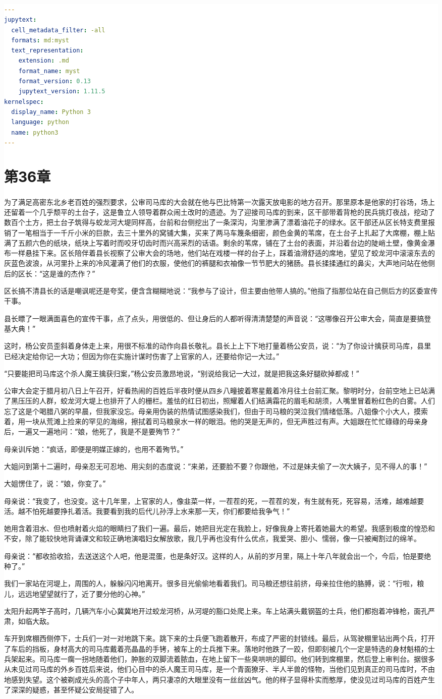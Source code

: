 ```yaml
---
jupytext:
  cell_metadata_filter: -all
  formats: md:myst
  text_representation:
    extension: .md
    format_name: myst
    format_version: 0.13
    jupytext_version: 1.11.5
kernelspec:
  display_name: Python 3
  language: python
  name: python3
---
```

# 第36章 

为了满足高密东北乡老百姓的强烈要求，公审司马库的大会就在他与巴比特第一次露天放电影的地方召开。那里原本是他家的打谷场，场上还留着一个几乎颓平的土台子，这是鲁立人领导着群众闹土改时的遗迹。为了迎接司马库的到来，区干部带着背枪的民兵挑灯夜战，挖动了数百个土方，把土台子筑得与蛟龙河大堤同样高，台前和台侧挖出了一条深沟，沟里渗满了漂着油花子的绿水。区干部还从区长特支费里报销了一笔相当于一千斤小米的巨款，去三十里外的窝铺大集，买来了两马车篾条细密，颜色金黄的苇席，在土台子上扎起了大席棚，棚上贴满了五颜六色的纸块，纸块上写着时而咬牙切齿时而兴高采烈的话语。剩余的苇席，铺在了土台的表面，并沿着台边的陡峭土壁，像黄金瀑布一样悬挂下来。区长陪伴着县长视察了公审大会的场地，他们站在戏楼一样的台子上，踩着油滑舒适的席地，望见了蛟龙河中滚滚东去的灰蓝色波浪，从河里扑上来的冷风灌满了他们的衣服，使他们的裤腿和衣袖像一节节肥大的猪肠。县长揉揉通红的鼻尖，大声地问站在他侧后的区长：“这是谁的杰作？” 

区长搞不清县长的话是嘲讽呢还是夸奖，便含含糊糊地说：“我参与了设计，但主要由他带人搞的。”他指了指那位站在自己侧后方的区委宣传干事。 

县长瞟了一眼满面喜色的宣传干事，点了点头，用很低的、但让身后的人都听得清清楚楚的声音说：“这哪像召开公审大会，简直是要搞登基大典！” 

这时，杨公安员歪斜着身体走上来，用很不标准的动作向县长敬礼。县长上上下下地打量着杨公安员，说：“为了你设计擒获司马库，县里已经决定给你记一大功；但因为你在实施计谋时伤害了上官家的人，还要给你记一大过。” 

“只要能把司马库这个杀人魔王擒获归案，”杨公安员激昂地说，“别说给我记一大过，就是把我这条好腿砍掉都成！” 

公审大会定于腊月初八日上午召开，好看热闹的百姓后半夜时便从四乡八疃披着寒星戴着冷月往土台前汇聚。黎明时分，台前空地上已站满了黑压压的人群，蛟龙河大堤上也排开了人的栅栏。羞怯的红日初出，照耀着人们结满霜花的眉毛和胡须，人嘴里冒着粉红色的白雾。人们忘了这是个喝腊八粥的早晨，但我家没忘。母亲用伪装的热情试图感染我们，但由于司马粮的哭泣我们情绪低落。八姐像个小大人，摸索着，用一块从荒滩上捡来的罕见的海绵，擦拭着司马粮泉水一样的眼泪。他的哭是无声的，但无声胜过有声。大姐跟在忙忙碌碌的母亲身后，一遍又一遍地问：“娘，他死了，我是不是要殉节？” 

母亲训斥她：“疯话，即便是明媒正嫁的，也用不着殉节。” 

大姐问到第十二遍时，母亲忍无可忍地、用尖刻的态度说：“来弟，还要脸不要？你跟他，不过是妹夫偷了一次大姨子，见不得人的事！” 

大姐愣住了，说：“娘，你变了。” 

母亲说：“我变了，也没变。这十几年里，上官家的人，像韭菜一样，一茬茬的死，一茬茬的发，有生就有死，死容易，活难，越难越要活。越不怕死越要挣扎着活。我要看到我的后代儿孙浮上水来那一天，你们都要给我争气！” 

她用含着泪水、但也喷射着火焰的眼睛扫了我们一遍。最后，她把目光定在我脸上，好像我身上寄托着她最大的希望。我感到极度的惶恐和不安，除了能较快地背诵课文和较正确地演唱妇女解放歌，我几乎再也没有什么优点，我爱哭、胆小、懦弱，像一只被阉割过的绵羊。 

母亲说：“都收拾收拾，去送送这个人吧，他是混蛋，也是条好汉。这样的人，从前的岁月里，隔上十年八年就会出一个，今后，怕是要绝种了。” 

我们一家站在河堤上，周围的人，躲躲闪闪地离开。很多目光偷偷地看着我们。司马粮还想往前挤，母亲拉住他的胳膊，说：“行啦，粮儿，远远地望望就行了，近了要分他的心神。” 

太阳升起两竿子高时，几辆汽车小心冀冀地开过蛟龙河桥，从河堤的豁口处爬上来。车上站满头戴钢盔的士兵，他们都抱着冲锋枪，面孔严肃，如临大敌。 

车开到席棚西侧停下，士兵们一对一对地跳下来。跳下来的士兵便飞跑着散开，布成了严密的封锁线。最后，从驾驶棚里钻出两个兵，打开了车后的挡板，身材高大的司马库戴着亮晶晶的手铐，被车上的士兵推下来。落地时他跌了一跤，但即刻被几个一定是特选的身材魁梧的士兵架起来。司马库一瘸一拐地随着他们，肿胀的双脚流着脓血，在地上留下一些臭哄哄的脚印。他们转到席棚里，然后登上审判台。据很多从未见过司马库的外乡百姓后来说，他们心目中的杀人魔王司马库，是一个青面獠牙、半人半兽的怪物，当他们见到真正的司马库时，不由地感到失望。这个被剃成光头的高个子中年人，两只凄凉的大眼里没有一丝丝凶气。他的样子显得朴实而憨厚，使没见过司马库的百姓产生了深深的疑惑，甚至怀疑公安局捉错了人。 
